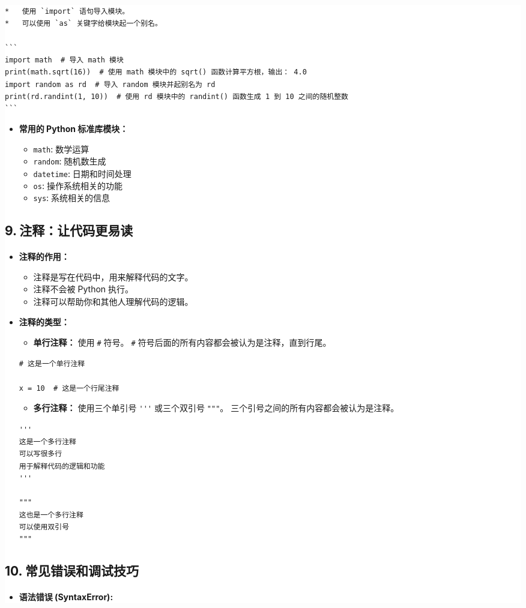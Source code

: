     *   使用 `import` 语句导入模块。
    *   可以使用 `as` 关键字给模块起一个别名。
    
    ```
    import math  # 导入 math 模块 
    print(math.sqrt(16))  # 使用 math 模块中的 sqrt() 函数计算平方根，输出： 4.0 
    import random as rd  # 导入 random 模块并起别名为 rd 
    print(rd.randint(1, 10))  # 使用 rd 模块中的 randint() 函数生成 1 到 10 之间的随机整数 
    ```
    
*   **常用的 Python 标准库模块：** 
    
    *   `math`: 数学运算
    *   `random`: 随机数生成
    *   `datetime`: 日期和时间处理
    *   `os`: 操作系统相关的功能
    *   `sys`: 系统相关的信息

9\. 注释：让代码更易读
-------------

*   **注释的作用：** 
    
    *   注释是写在代码中，用来解释代码的文字。
    *   注释不会被 Python 执行。
    *   注释可以帮助你和其他人理解代码的逻辑。
*   **注释的类型：** 
    
    *   **单行注释：**  使用 `#` 符号。 `#` 符号后面的所有内容都会被认为是注释，直到行尾。
    
    ```
    # 这是一个单行注释
        
    x = 10  # 这是一个行尾注释 
    ```
    
    *   **多行注释：**  使用三个单引号 `'''` 或三个双引号 `"""`。 三个引号之间的所有内容都会被认为是注释。
    
    ```
    '''    
    这是一个多行注释    
    可以写很多行    
    用于解释代码的逻辑和功能    
    '''
    
    """    
    这也是一个多行注释    
    可以使用双引号    
    """ 
    ```
    

10\. 常见错误和调试技巧
--------------

*   **语法错误 (SyntaxError):**
    